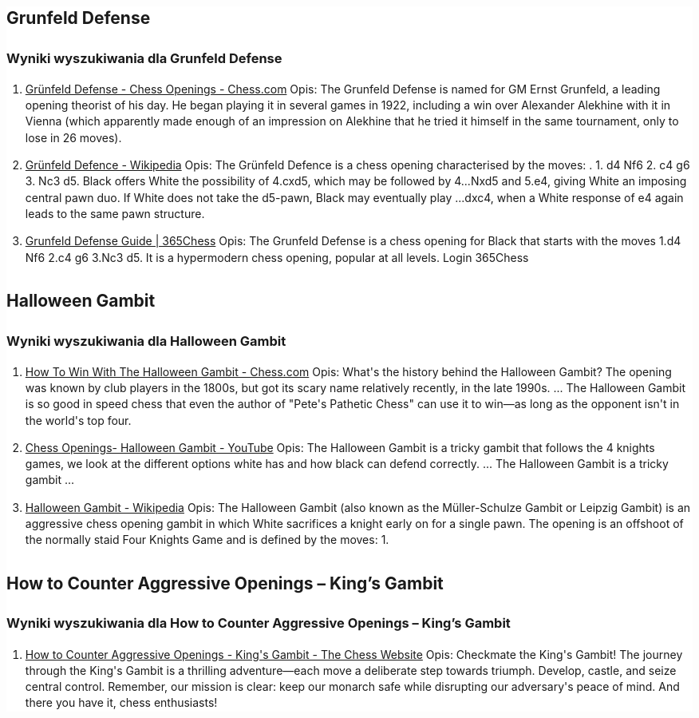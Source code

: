 
## Grunfeld Defense

### Wyniki wyszukiwania dla Grunfeld Defense
1. [Grünfeld Defense - Chess Openings - Chess.com](https://www.chess.com/openings/Grunfeld-Defense)
   Opis: The Grunfeld Defense is named for GM Ernst Grunfeld, a leading opening theorist of his day. He began playing it in several games in 1922, including a win over Alexander Alekhine with it in Vienna (which apparently made enough of an impression on Alekhine that he tried it himself in the same tournament, only to lose in 26 moves).

2. [Grünfeld Defence - Wikipedia](https://en.wikipedia.org/wiki/Grünfeld_Defence)
   Opis: The Grünfeld Defence is a chess opening characterised by the moves: . 1. d4 Nf6 2. c4 g6 3. Nc3 d5. Black offers White the possibility of 4.cxd5, which may be followed by 4...Nxd5 and 5.e4, giving White an imposing central pawn duo. If White does not take the d5-pawn, Black may eventually play ...dxc4, when a White response of e4 again leads to the same pawn structure.

3. [Grunfeld Defense Guide | 365Chess](https://www.365chess.com/chess-openings/Grunfeld-Defense)
   Opis: The Grunfeld Defense is a chess opening for Black that starts with the moves 1.d4 Nf6 2.c4 g6 3.Nc3 d5. It is a hypermodern chess opening, popular at all levels. Login 365Chess


## Halloween Gambit

### Wyniki wyszukiwania dla Halloween Gambit
1. [How To Win With The Halloween Gambit - Chess.com](https://www.chess.com/article/view/how-to-win-with-the-halloween-gambit)
   Opis: What's the history behind the Halloween Gambit? The opening was known by club players in the 1800s, but got its scary name relatively recently, in the late 1990s. ... The Halloween Gambit is so good in speed chess that even the author of "Pete's Pathetic Chess" can use it to win—as long as the opponent isn't in the world's top four.

2. [Chess Openings- Halloween Gambit - YouTube](https://www.youtube.com/watch?v=roz1YeJjvUY)
   Opis: The Halloween Gambit is a tricky gambit that follows the 4 knights games, we look at the different options white has and how black can defend correctly. ... The Halloween Gambit is a tricky gambit ...

3. [Halloween Gambit - Wikipedia](https://en.wikipedia.org/wiki/Halloween_Gambit)
   Opis: The Halloween Gambit (also known as the Müller-Schulze Gambit or Leipzig Gambit) is an aggressive chess opening gambit in which White sacrifices a knight early on for a single pawn. The opening is an offshoot of the normally staid Four Knights Game and is defined by the moves: 1.


## How to Counter Aggressive Openings – King’s Gambit

### Wyniki wyszukiwania dla How to Counter Aggressive Openings – King’s Gambit
1. [How to Counter Aggressive Openings - King's Gambit - The Chess Website](https://thechesswebsite.com/how-to-counter-aggressive-openings-kings-gambit/)
   Opis: Checkmate the King's Gambit! The journey through the King's Gambit is a thrilling adventure—each move a deliberate step towards triumph. Develop, castle, and seize central control. Remember, our mission is clear: keep our monarch safe while disrupting our adversary's peace of mind. And there you have it, chess enthusiasts!
